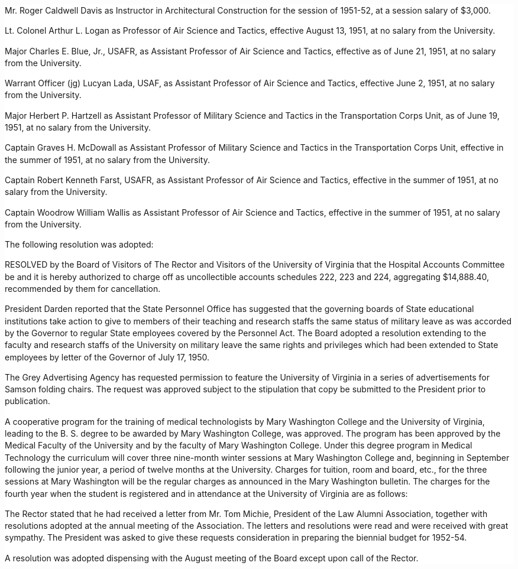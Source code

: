 Mr. Roger Caldwell Davis as Instructor in Architectural Construction for the session of 1951-52, at a session salary of $3,000.

Lt. Colonel Arthur L. Logan as Professor of Air Science and Tactics, effective August 13, 1951, at no salary from the University.

Major Charles E. Blue, Jr., USAFR, as Assistant Professor of Air Science and Tactics, effective as of June 21, 1951, at no salary from the University.

Warrant Officer (jg) Lucyan Lada, USAF, as Assistant Professor of Air Science and Tactics, effective June 2, 1951, at no salary from the University.

Major Herbert P. Hartzell as Assistant Professor of Military Science and Tactics in the Transportation Corps Unit, as of June 19, 1951, at no salary from the University.

Captain Graves H. McDowall as Assistant Professor of Military Science and Tactics in the Transportation Corps Unit, effective in the summer of 1951, at no salary from the University.

Captain Robert Kenneth Farst, USAFR, as Assistant Professor of Air Science and Tactics, effective in the summer of 1951, at no salary from the University.

Captain Woodrow William Wallis as Assistant Professor of Air Science and Tactics, effective in the summer of 1951, at no salary from the University.

The following resolution was adopted:

RESOLVED by the Board of Visitors of The Rector and Visitors of the University of Virginia that the Hospital Accounts Committee be and it is hereby authorized to charge off as uncollectible accounts schedules 222, 223 and 224, aggregating $14,888.40, recommended by them for cancellation.

President Darden reported that the State Personnel Office has suggested that the governing boards of State educational institutions take action to give to members of their teaching and research staffs the same status of military leave as was accorded by the Governor to regular State employees covered by the Personnel Act. The Board adopted a resolution extending to the faculty and research staffs of the University on military leave the same rights and privileges which had been extended to State employees by letter of the Governor of July 17, 1950.

The Grey Advertising Agency has requested permission to feature the University of Virginia in a series of advertisements for Samson folding chairs. The request was approved subject to the stipulation that copy be submitted to the President prior to publication.

A cooperative program for the training of medical technologists by Mary Washington College and the University of Virginia, leading to the B. S. degree to be awarded by Mary Washington College, was approved. The program has been approved by the Medical Faculty of the University and by the faculty of Mary Washington College. Under this degree program in Medical Technology the curriculum will cover three nine-month winter sessions at Mary Washington College and, beginning in September following the junior year, a period of twelve months at the University. Charges for tuition, room and board, etc., for the three sessions at Mary Washington will be the regular charges as announced in the Mary Washington bulletin. The charges for the fourth year when the student is registered and in attendance at the University of Virginia are as follows:

The Rector stated that he had received a letter from Mr. Tom Michie, President of the Law Alumni Association, together with resolutions adopted at the annual meeting of the Association. The letters and resolutions were read and were received with great sympathy. The President was asked to give these requests consideration in preparing the biennial budget for 1952-54.

A resolution was adopted dispensing with the August meeting of the Board except upon call of the Rector.
